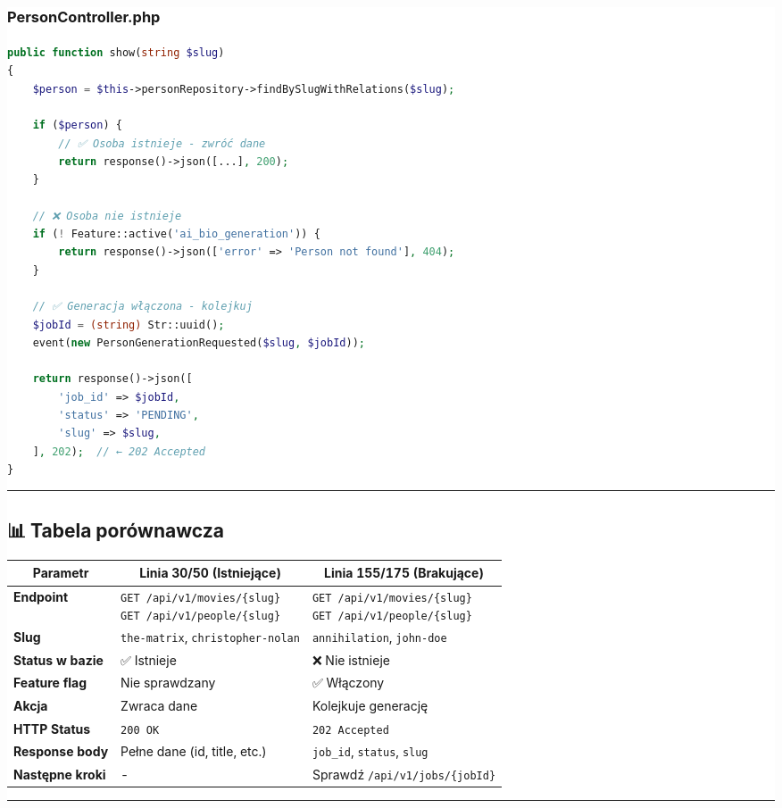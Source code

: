 
### **PersonController.php**

```php
public function show(string $slug)
{
    $person = $this->personRepository->findBySlugWithRelations($slug);
    
    if ($person) {
        // ✅ Osoba istnieje - zwróć dane
        return response()->json([...], 200);
    }
    
    // ❌ Osoba nie istnieje
    if (! Feature::active('ai_bio_generation')) {
        return response()->json(['error' => 'Person not found'], 404);
    }
    
    // ✅ Generacja włączona - kolejkuj
    $jobId = (string) Str::uuid();
    event(new PersonGenerationRequested($slug, $jobId));
    
    return response()->json([
        'job_id' => $jobId,
        'status' => 'PENDING',
        'slug' => $slug,
    ], 202);  // ← 202 Accepted
}
```

---

## 📊 Tabela porównawcza

| Parametr | Linia 30/50 (Istniejące) | Linia 155/175 (Brakujące) |
|----------|---------------------------|---------------------------|
| **Endpoint** | `GET /api/v1/movies/{slug}`<br>`GET /api/v1/people/{slug}` | `GET /api/v1/movies/{slug}`<br>`GET /api/v1/people/{slug}` |
| **Slug** | `the-matrix`, `christopher-nolan` | `annihilation`, `john-doe` |
| **Status w bazie** | ✅ Istnieje | ❌ Nie istnieje |
| **Feature flag** | Nie sprawdzany | ✅ Włączony |
| **Akcja** | Zwraca dane | Kolejkuje generację |
| **HTTP Status** | `200 OK` | `202 Accepted` |
| **Response body** | Pełne dane (id, title, etc.) | `job_id`, `status`, `slug` |
| **Następne kroki** | - | Sprawdź `/api/v1/jobs/{jobId}` |

---
